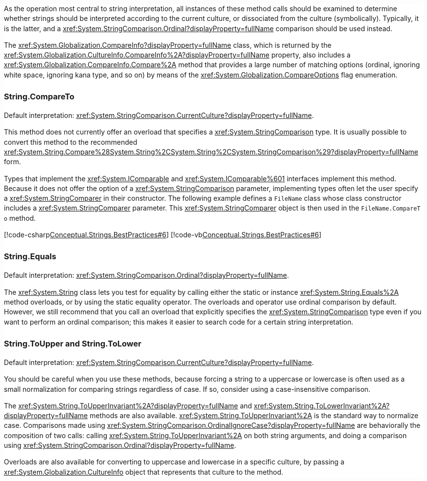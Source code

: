  As the operation most central to string interpretation, all instances of these method calls should be examined to determine whether strings should be interpreted according to the current culture, or dissociated from the culture (symbolically). Typically, it is the latter, and a <xref:System.StringComparison.Ordinal?displayProperty=fullName> comparison should be used instead.  
  
 The <xref:System.Globalization.CompareInfo?displayProperty=fullName> class, which is returned by the <xref:System.Globalization.CultureInfo.CompareInfo%2A?displayProperty=fullName> property, also includes a <xref:System.Globalization.CompareInfo.Compare%2A> method that provides a large number of matching options (ordinal, ignoring white space, ignoring kana type, and so on) by means of the <xref:System.Globalization.CompareOptions> flag enumeration.  
  
### String.CompareTo  
 Default interpretation: <xref:System.StringComparison.CurrentCulture?displayProperty=fullName>.  
  
 This method does not currently offer an overload that specifies a <xref:System.StringComparison> type. It is usually possible to convert this method to the recommended <xref:System.String.Compare%28System.String%2CSystem.String%2CSystem.StringComparison%29?displayProperty=fullName> form.  
  
 Types that implement the <xref:System.IComparable> and <xref:System.IComparable%601> interfaces implement this method. Because it does not offer the option of a <xref:System.StringComparison> parameter, implementing types often let the user specify a <xref:System.StringComparer> in their constructor. The following example defines a `FileName` class whose class constructor includes a <xref:System.StringComparer> parameter. This <xref:System.StringComparer> object is then used in the `FileName.CompareTo` method.  
  
 [!code-csharp[Conceptual.Strings.BestPractices#6](../../../samples/snippets/csharp/VS_Snippets_CLR/conceptual.strings.bestpractices/cs/api1.cs#6)]
 [!code-vb[Conceptual.Strings.BestPractices#6](../../../samples/snippets/visualbasic/VS_Snippets_CLR/conceptual.strings.bestpractices/vb/api1.vb#6)]  
  
### String.Equals  
 Default interpretation: <xref:System.StringComparison.Ordinal?displayProperty=fullName>.  
  
 The <xref:System.String> class lets you test for equality by calling either the static or instance <xref:System.String.Equals%2A> method overloads, or by using the static equality operator. The overloads and operator use ordinal comparison by default. However, we still recommend that you call an overload that explicitly specifies the <xref:System.StringComparison> type even if you want to perform an ordinal comparison; this makes it easier to search code for a certain string interpretation.  
  
### String.ToUpper and String.ToLower  
 Default interpretation: <xref:System.StringComparison.CurrentCulture?displayProperty=fullName>.  
  
 You should be careful when you use these methods, because forcing a string to a uppercase or lowercase is often used as a small normalization for comparing strings regardless of case. If so, consider using a case-insensitive comparison.  
  
 The <xref:System.String.ToUpperInvariant%2A?displayProperty=fullName> and <xref:System.String.ToLowerInvariant%2A?displayProperty=fullName> methods are also available. <xref:System.String.ToUpperInvariant%2A> is the standard way to normalize case. Comparisons made using <xref:System.StringComparison.OrdinalIgnoreCase?displayProperty=fullName> are behaviorally the composition of two calls: calling <xref:System.String.ToUpperInvariant%2A> on both string arguments, and doing a comparison using <xref:System.StringComparison.Ordinal?displayProperty=fullName>.  
  
 Overloads are also available for converting to uppercase and lowercase in a specific culture, by passing a <xref:System.Globalization.CultureInfo> object that represents that culture to the method.  
  